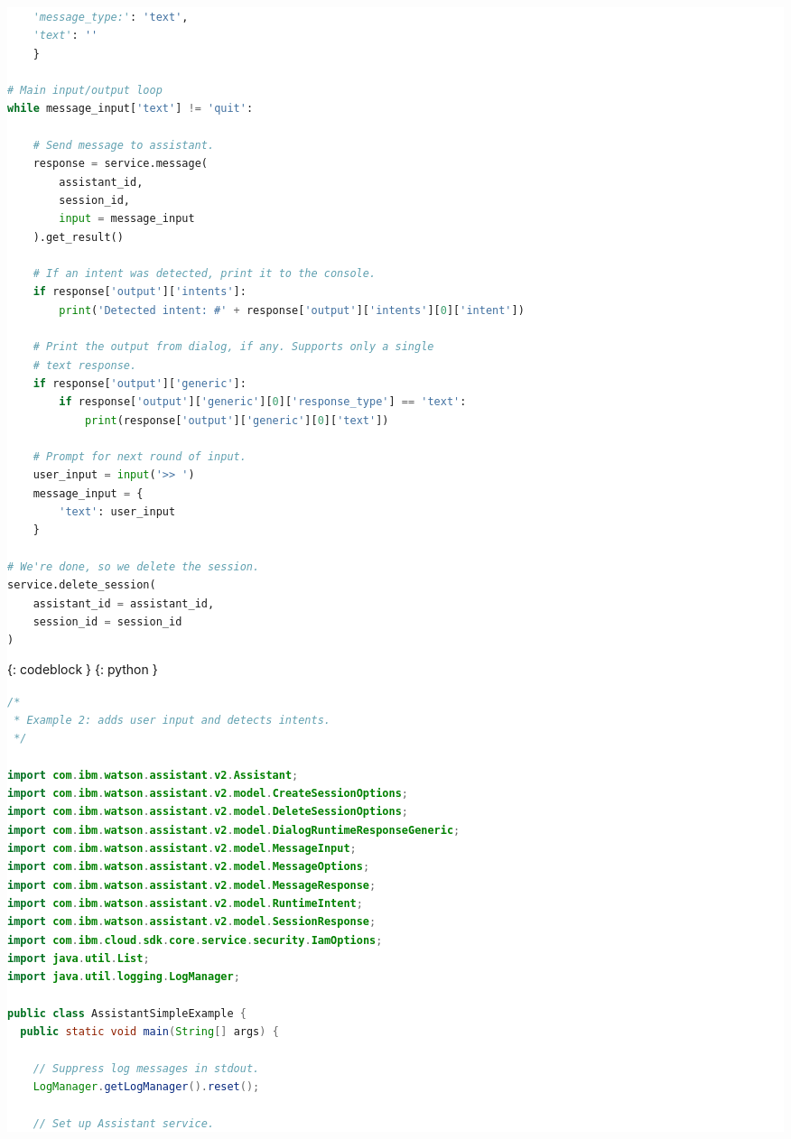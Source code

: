 ```python
    'message_type:': 'text',
    'text': ''
    }

# Main input/output loop
while message_input['text'] != 'quit':

    # Send message to assistant.
    response = service.message(
        assistant_id,
        session_id,
        input = message_input
    ).get_result()

    # If an intent was detected, print it to the console.
    if response['output']['intents']:
        print('Detected intent: #' + response['output']['intents'][0]['intent'])

    # Print the output from dialog, if any. Supports only a single
    # text response.
    if response['output']['generic']:
        if response['output']['generic'][0]['response_type'] == 'text':
            print(response['output']['generic'][0]['text'])

    # Prompt for next round of input.
    user_input = input('>> ')
    message_input = {
        'text': user_input
    }

# We're done, so we delete the session.
service.delete_session(
    assistant_id = assistant_id,
    session_id = session_id
)
```
{: codeblock }
{: python }

```java
/*
 * Example 2: adds user input and detects intents.
 */

import com.ibm.watson.assistant.v2.Assistant;
import com.ibm.watson.assistant.v2.model.CreateSessionOptions;
import com.ibm.watson.assistant.v2.model.DeleteSessionOptions;
import com.ibm.watson.assistant.v2.model.DialogRuntimeResponseGeneric;
import com.ibm.watson.assistant.v2.model.MessageInput;
import com.ibm.watson.assistant.v2.model.MessageOptions;
import com.ibm.watson.assistant.v2.model.MessageResponse;
import com.ibm.watson.assistant.v2.model.RuntimeIntent;
import com.ibm.watson.assistant.v2.model.SessionResponse;
import com.ibm.cloud.sdk.core.service.security.IamOptions;
import java.util.List;
import java.util.logging.LogManager;

public class AssistantSimpleExample {
  public static void main(String[] args) {

    // Suppress log messages in stdout.
    LogManager.getLogManager().reset();

    // Set up Assistant service.
```